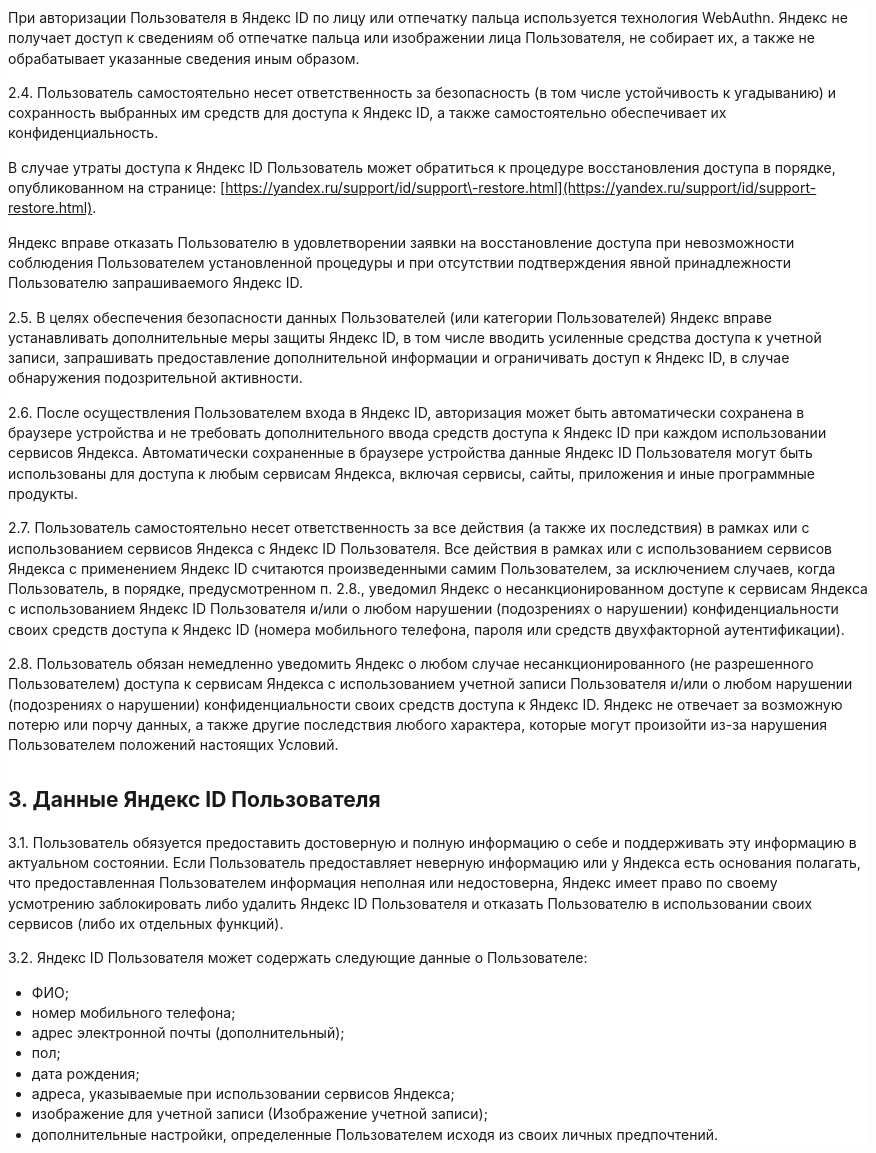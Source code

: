   При авторизации Пользователя в Яндекс ID по лицу или отпечатку пальца используется технология WebAuthn. Яндекс не получает доступ к сведениям об отпечатке пальца или изображении лица Пользователя, не собирает их, а также не обрабатывает указанные сведения иным образом.

 2\.4\. Пользователь самостоятельно несет ответственность за безопасность (в том числе устойчивость к угадыванию) и сохранность выбранных им средств для доступа к Яндекс ID, а также самостоятельно обеспечивает их конфиденциальность. 

 В случае утраты доступа к Яндекс ID Пользователь может обратиться к процедуре восстановления доступа в порядке, опубликованном на странице: [https://yandex.ru/support/id/support\-restore.html](https://yandex.ru/support/id/support-restore.html).

 Яндекс вправе отказать Пользователю в удовлетворении заявки на восстановление доступа при невозможности соблюдения Пользователем установленной процедуры и при отсутствии подтверждения явной принадлежности Пользователю запрашиваемого Яндекс ID. 

 2\.5\. В целях обеспечения безопасности данных Пользователей (или категории Пользователей) Яндекс вправе устанавливать дополнительные меры защиты Яндекс ID, в том числе вводить усиленные средства доступа к учетной записи, запрашивать предоставление дополнительной информации и ограничивать доступ к Яндекс ID, в случае обнаружения подозрительной активности.

 2\.6\. После осуществления Пользователем входа в Яндекс ID, авторизация может быть автоматически сохранена в браузере устройства и не требовать дополнительного ввода средств доступа к Яндекс ID при каждом использовании сервисов Яндекса. Автоматически сохраненные в браузере устройства данные Яндекс ID Пользователя могут быть использованы для доступа к любым сервисам Яндекса, включая сервисы, сайты, приложения и иные программные продукты.

 2\.7\. Пользователь самостоятельно несет ответственность за все действия (а также их последствия) в рамках или с использованием сервисов Яндекса с Яндекс ID Пользователя. Все действия в рамках или с использованием сервисов Яндекса с применением Яндекс ID считаются произведенными самим Пользователем, за исключением случаев, когда Пользователь, в порядке, предусмотренном п. 2\.8\., уведомил Яндекс о несанкционированном доступе к сервисам Яндекса с использованием Яндекс ID Пользователя и/или о любом нарушении (подозрениях о нарушении) конфиденциальности своих средств доступа к Яндекс ID (номера мобильного телефона, пароля или средств двухфакторной аутентификации). 

 2\.8\. Пользователь обязан немедленно уведомить Яндекс о любом случае несанкционированного (не разрешенного Пользователем) доступа к сервисам Яндекса с использованием учетной записи Пользователя и/или о любом нарушении (подозрениях о нарушении) конфиденциальности своих средств доступа к Яндекс ID. Яндекс не отвечает за возможную потерю или порчу данных, а также другие последствия любого характера, которые могут произойти из\-за нарушения Пользователем положений настоящих Условий.

  3\. Данные Яндекс ID Пользователя
---------------------------------

 3\.1\. Пользователь обязуется предоставить достоверную и полную информацию о себе и поддерживать эту информацию в актуальном состоянии. Если Пользователь предоставляет неверную информацию или у Яндекса есть основания полагать, что предоставленная Пользователем информация неполная или недостоверна, Яндекс имеет право по своему усмотрению заблокировать либо удалить Яндекс ID Пользователя и отказать Пользователю в использовании своих сервисов (либо их отдельных функций).

 3\.2\. Яндекс ID Пользователя может содержать следующие данные о Пользователе:

 * ФИО;
* номер мобильного телефона;
* адрес электронной почты (дополнительный);
* пол;
* дата рождения;
* адреса, указываемые при использовании сервисов Яндекса;
* изображение для учетной записи (Изображение учетной записи);
* дополнительные настройки, определенные Пользователем исходя из своих личных предпочтений.
